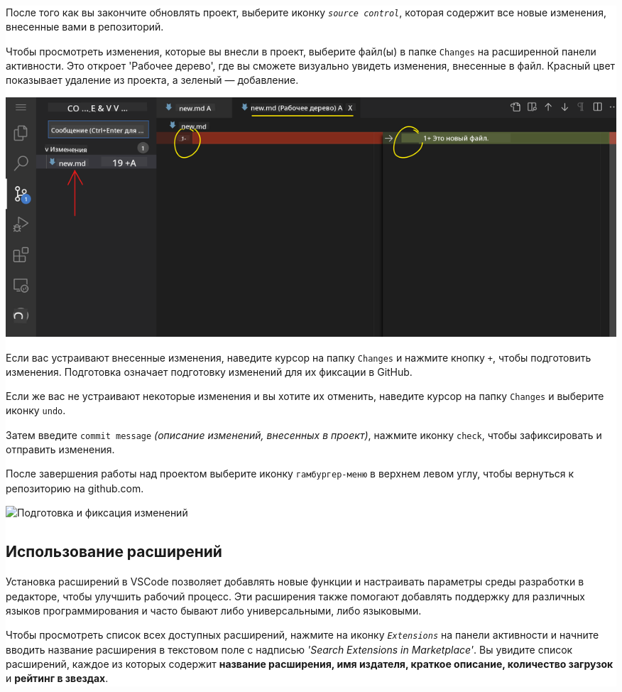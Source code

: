 После того как вы закончите обновлять проект, выберите иконку _`source control`_, которая содержит все новые изменения, внесенные вами в репозиторий.

Чтобы просмотреть изменения, которые вы внесли в проект, выберите файл(ы) в папке `Changes` на расширенной панели активности. Это откроет 'Рабочее дерево', где вы сможете визуально увидеть изменения, внесенные в файл. Красный цвет показывает удаление из проекта, а зеленый — добавление.

![Просмотр изменений](../../../../translated_images/working-tree.c58eec08e6335c79cc708c0c220c0b7fea61514bd3c7fb7471905a864aceac7c.ru.png)

Если вас устраивают внесенные изменения, наведите курсор на папку `Changes` и нажмите кнопку `+`, чтобы подготовить изменения. Подготовка означает подготовку изменений для их фиксации в GitHub.

Если же вас не устраивают некоторые изменения и вы хотите их отменить, наведите курсор на папку `Changes` и выберите иконку `undo`.

Затем введите `commit message` _(описание изменений, внесенных в проект)_, нажмите иконку `check`, чтобы зафиксировать и отправить изменения.

После завершения работы над проектом выберите иконку `гамбургер-меню` в верхнем левом углу, чтобы вернуться к репозиторию на github.com.

![Подготовка и фиксация изменений](../../../../8-code-editor/images/edit-vscode.dev.gif)

## Использование расширений

Установка расширений в VSCode позволяет добавлять новые функции и настраивать параметры среды разработки в редакторе, чтобы улучшить рабочий процесс. Эти расширения также помогают добавлять поддержку для различных языков программирования и часто бывают либо универсальными, либо языковыми.

Чтобы просмотреть список всех доступных расширений, нажмите на иконку _`Extensions`_ на панели активности и начните вводить название расширения в текстовом поле с надписью _'Search Extensions in Marketplace'_. Вы увидите список расширений, каждое из которых содержит **название расширения, имя издателя, краткое описание, количество загрузок** и **рейтинг в звездах**.
